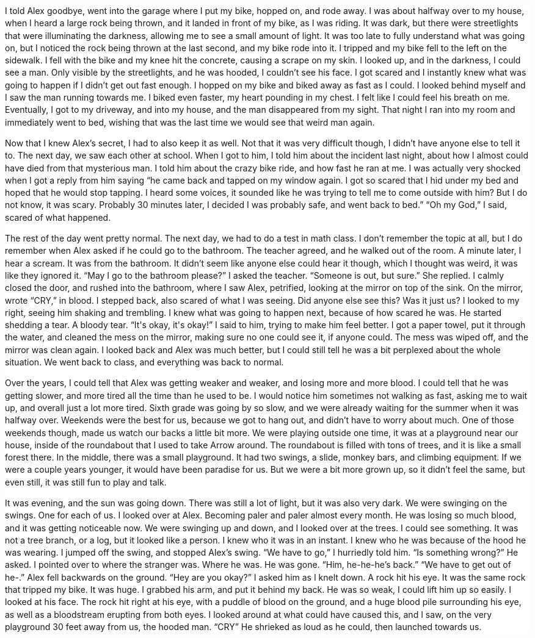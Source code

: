 I told Alex goodbye, went into the garage where I put my bike, hopped on, and rode away. I was about halfway over to my house, when I heard a large rock being thrown, and it landed in front of my bike, as I was riding. It was dark, but there were streetlights that were illuminating the darkness, allowing me to see a small amount of light. It was too late to fully understand what was going on, but I noticed the rock being thrown at the last second, and my bike rode into it. I tripped and my bike fell to the left on the sidewalk. I fell with the bike and my knee hit the concrete, causing a scrape on my skin. I looked up, and in the darkness, I could see a man. Only visible by the streetlights, and he was hooded, I couldn’t see his face. I got scared and I instantly knew what was going to happen if I didn’t get out fast enough. I hopped on my bike and biked away as fast as I could. I looked behind myself and I saw the man running towards me. I biked even faster, my heart pounding in my chest. I felt like I could feel his breath on me. Eventually, I got to my driveway, and into my house, and the man disappeared from my sight. That night I ran into my room and immediately went to bed, wishing that was the last time we would see that weird man again.

Now that I knew Alex’s secret, I had to also keep it as well. Not that it was very difficult though, I didn’t have anyone else to tell it to. The next day, we saw each other at school. When I got to him, I told him about the incident last night, about how I almost could have died from that mysterious man. I told him about the crazy bike ride, and how fast he ran at me. I was actually very shocked when I got a reply from him saying “he came back and tapped on my window again. I got so scared that I hid under my bed and hoped that he would stop tapping. I heard some voices, it sounded like he was trying to tell me to come outside with him? But I do not know, it was scary. Probably 30 minutes later, I decided I was probably safe, and went back to bed.” “Oh my God,” I said, scared of what happened.

The rest of the day went pretty normal. The next day, we had to do a test in math class. I don’t remember the topic at all, but I do remember when Alex asked if he could go to the bathroom. The teacher agreed, and he walked out of the room. A minute later, I hear a scream. It was from the bathroom. It didn’t seem like anyone else could hear it though, which I thought was weird, it was like they ignored it. “May I go to the bathroom please?” I asked the teacher. “Someone is out, but sure.” She replied. I calmly closed the door, and rushed into the bathroom, where I saw Alex, petrified, looking at the mirror on top of the sink. On the mirror, wrote “CRY,” in blood. I stepped back, also scared of what I was seeing. Did anyone else see this? Was it just us? I looked to my right, seeing him shaking and trembling. I knew what was going to happen next, because of how scared he was. He started shedding a tear. A bloody tear. “It's okay, it's okay!” I said to him, trying to make him feel better. I got a paper towel, put it through the water, and cleaned the mess on the mirror, making sure no one could see it, if anyone could. The mess was wiped off, and the mirror was clean again. I looked back and Alex was much better, but I could still tell he was a bit perplexed about the whole situation. We went back to class, and everything was back to normal.

Over the years, I could tell that Alex was getting weaker and weaker, and losing more and more blood. I could tell that he was getting slower, and more tired all the time than he used to be. I would notice him sometimes not walking as fast, asking me to wait up, and overall just a lot more tired. Sixth grade was going by so slow, and we were already waiting for the summer when it was halfway over. Weekends were the best for us, because we got to hang out, and didn’t have to worry about much. One of those weekends though, made us watch our backs a little bit more. We were playing outside one time, it was at a playground near our house, inside of the roundabout that I used to take Arrow around. The roundabout is filled with tons of trees, and it is like a small forest there. In the middle, there was a small playground. It had two swings, a slide, monkey bars, and climbing equipment. If we were a couple years younger, it would have been paradise for us. But we were a bit more grown up, so it didn’t feel the same, but even still, it was still fun to play and talk.

It was evening, and the sun was going down. There was still a lot of light, but it was also very dark. We were swinging on the swings. One for each of us. I looked over at Alex. Becoming paler and paler almost every month. He was losing so much blood, and it was getting noticeable now. We were swinging up and down, and I looked over at the trees. I could see something. It was not a tree branch, or a log, but it looked like a person. I knew who it was in an instant. I knew who he was because of the hood he was wearing. I jumped off the swing, and stopped Alex’s swing. “We have to go,” I hurriedly told him. “Is something wrong?” He asked. I pointed over to where the stranger was. Where he was. He was gone. “Him, he-he-he’s back.” “We have to get out of he-.” Alex fell backwards on the ground. “Hey are you okay?” I asked him as I knelt down. A rock hit his eye. It was the same rock that tripped my bike. It was huge. I grabbed his arm, and put it behind my back. He was so weak, I could lift him up so easily. I looked at his face. The rock hit right at his eye, with a puddle of blood on the ground, and a huge blood pile surrounding his eye, as well as a bloodstream erupting from both eyes. I looked around at what could have caused this, and I saw, on the very playground 30 feet away from us, the hooded man. “CRY” He shrieked as loud as he could, then launched towards us.
